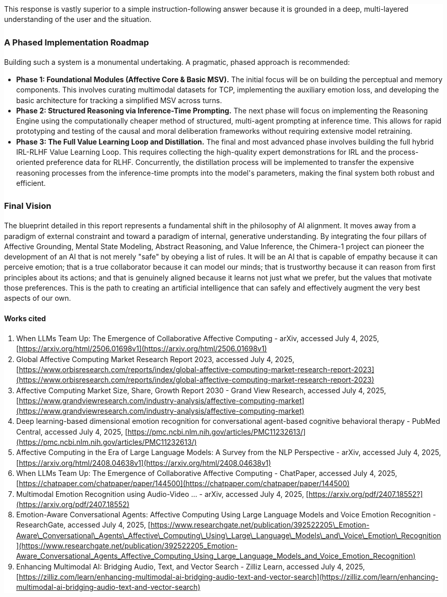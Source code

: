 This response is vastly superior to a simple instruction-following answer because it is grounded in a deep, multi-layered understanding of the user and the situation.

### **A Phased Implementation Roadmap**

Building such a system is a monumental undertaking. A pragmatic, phased approach is recommended:

* **Phase 1: Foundational Modules (Affective Core & Basic MSV).** The initial focus will be on building the perceptual and memory components. This involves curating multimodal datasets for TCP, implementing the auxiliary emotion loss, and developing the basic architecture for tracking a simplified MSV across turns.  
* **Phase 2: Structured Reasoning via Inference-Time Prompting.** The next phase will focus on implementing the Reasoning Engine using the computationally cheaper method of structured, multi-agent prompting at inference time. This allows for rapid prototyping and testing of the causal and moral deliberation frameworks without requiring extensive model retraining.  
* **Phase 3: The Full Value Learning Loop and Distillation.** The final and most advanced phase involves building the full hybrid IRL-RLHF Value Learning Loop. This requires collecting the high-quality expert demonstrations for IRL and the process-oriented preference data for RLHF. Concurrently, the distillation process will be implemented to transfer the expensive reasoning processes from the inference-time prompts into the model's parameters, making the final system both robust and efficient.

### **Final Vision**

The blueprint detailed in this report represents a fundamental shift in the philosophy of AI alignment. It moves away from a paradigm of external constraint and toward a paradigm of internal, generative understanding. By integrating the four pillars of Affective Grounding, Mental State Modeling, Abstract Reasoning, and Value Inference, the Chimera-1 project can pioneer the development of an AI that is not merely "safe" by obeying a list of rules. It will be an AI that is capable of empathy because it can perceive emotion; that is a true collaborator because it can model our minds; that is trustworthy because it can reason from first principles about its actions; and that is genuinely aligned because it learns not just what we prefer, but the values that motivate those preferences. This is the path to creating an artificial intelligence that can safely and effectively augment the very best aspects of our own.

#### **Works cited**

1. When LLMs Team Up: The Emergence of Collaborative Affective Computing \- arXiv, accessed July 4, 2025, [https://arxiv.org/html/2506.01698v1](https://arxiv.org/html/2506.01698v1)  
2. Global Affective Computing Market Research Report 2023, accessed July 4, 2025, [https://www.orbisresearch.com/reports/index/global-affective-computing-market-research-report-2023](https://www.orbisresearch.com/reports/index/global-affective-computing-market-research-report-2023)  
3. Affective Computing Market Size, Share, Growth Report 2030 \- Grand View Research, accessed July 4, 2025, [https://www.grandviewresearch.com/industry-analysis/affective-computing-market](https://www.grandviewresearch.com/industry-analysis/affective-computing-market)  
4. Deep learning-based dimensional emotion recognition for conversational agent-based cognitive behavioral therapy \- PubMed Central, accessed July 4, 2025, [https://pmc.ncbi.nlm.nih.gov/articles/PMC11232613/](https://pmc.ncbi.nlm.nih.gov/articles/PMC11232613/)  
5. Affective Computing in the Era of Large Language Models: A Survey from the NLP Perspective \- arXiv, accessed July 4, 2025, [https://arxiv.org/html/2408.04638v1](https://arxiv.org/html/2408.04638v1)  
6. When LLMs Team Up: The Emergence of Collaborative Affective Computing \- ChatPaper, accessed July 4, 2025, [https://chatpaper.com/chatpaper/paper/144500](https://chatpaper.com/chatpaper/paper/144500)  
7. Multimodal Emotion Recognition using Audio-Video ... \- arXiv, accessed July 4, 2025, [https://arxiv.org/pdf/2407.18552?](https://arxiv.org/pdf/2407.18552)  
8. Emotion-Aware Conversational Agents: Affective Computing Using Large Language Models and Voice Emotion Recognition \- ResearchGate, accessed July 4, 2025, [https://www.researchgate.net/publication/392522205\_Emotion-Aware\_Conversational\_Agents\_Affective\_Computing\_Using\_Large\_Language\_Models\_and\_Voice\_Emotion\_Recognition](https://www.researchgate.net/publication/392522205_Emotion-Aware_Conversational_Agents_Affective_Computing_Using_Large_Language_Models_and_Voice_Emotion_Recognition)  
9. Enhancing Multimodal AI: Bridging Audio, Text, and Vector Search \- Zilliz Learn, accessed July 4, 2025, [https://zilliz.com/learn/enhancing-multimodal-ai-bridging-audio-text-and-vector-search](https://zilliz.com/learn/enhancing-multimodal-ai-bridging-audio-text-and-vector-search)  